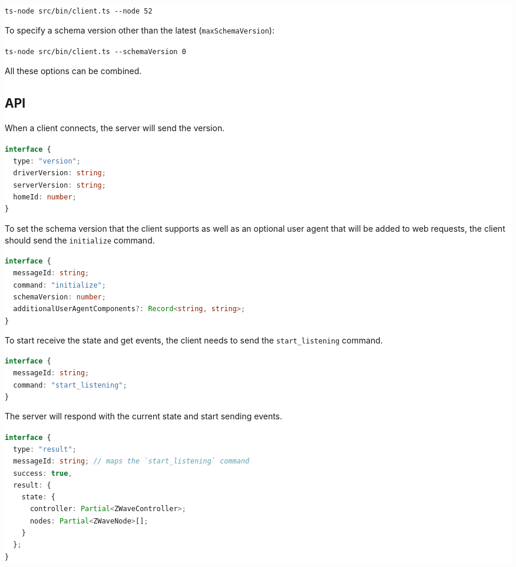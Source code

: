 ```shell
ts-node src/bin/client.ts --node 52
```

To specify a schema version other than the latest (`maxSchemaVersion`):

```shell
ts-node src/bin/client.ts --schemaVersion 0
```

All these options can be combined.

## API

When a client connects, the server will send the version.

```ts
interface {
  type: "version";
  driverVersion: string;
  serverVersion: string;
  homeId: number;
}
```

To set the schema version that the client supports as well as an optional user agent that will be added to web requests, the client should send the `initialize` command.

```ts
interface {
  messageId: string;
  command: "initialize";
  schemaVersion: number;
  additionalUserAgentComponents?: Record<string, string>;
}
```

To start receive the state and get events, the client needs to send the `start_listening` command.

```ts
interface {
  messageId: string;
  command: "start_listening";
}
```

The server will respond with the current state and start sending events.

```ts
interface {
  type: "result";
  messageId: string; // maps the `start_listening` command
  success: true,
  result: {
    state: {
      controller: Partial<ZWaveController>;
      nodes: Partial<ZWaveNode>[];
    }
  };
}
```
